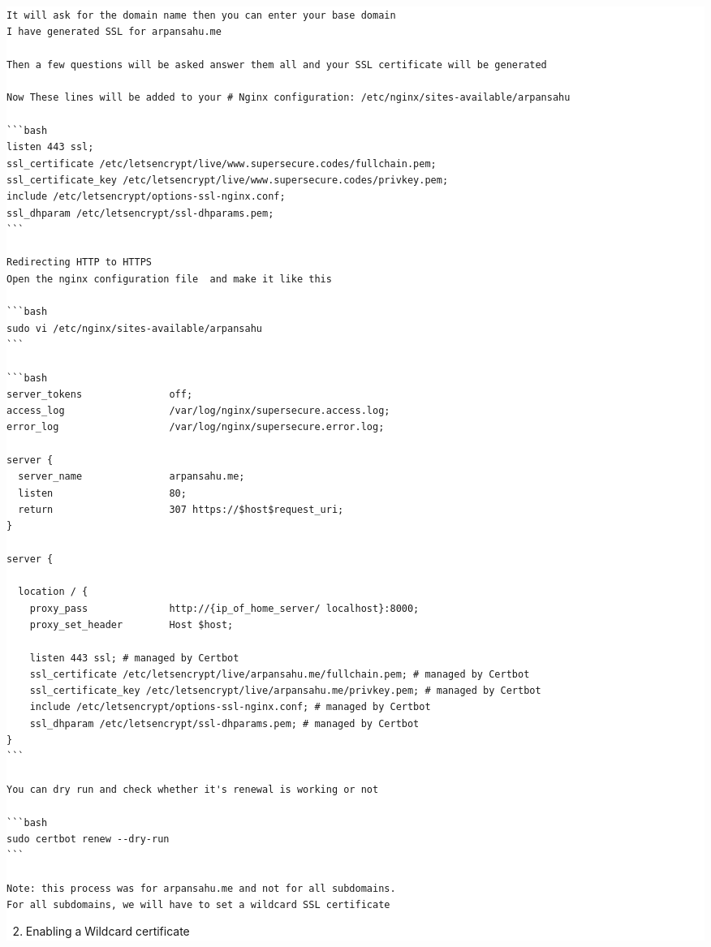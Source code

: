     It will ask for the domain name then you can enter your base domain 
    I have generated SSL for arpansahu.me
    
    Then a few questions will be asked answer them all and your SSL certificate will be generated

    Now These lines will be added to your # Nginx configuration: /etc/nginx/sites-available/arpansahu
    
    ```bash
    listen 443 ssl;
    ssl_certificate /etc/letsencrypt/live/www.supersecure.codes/fullchain.pem;
    ssl_certificate_key /etc/letsencrypt/live/www.supersecure.codes/privkey.pem;
    include /etc/letsencrypt/options-ssl-nginx.conf;
    ssl_dhparam /etc/letsencrypt/ssl-dhparams.pem;
    ```
    
    Redirecting HTTP to HTTPS
    Open the nginx configuration file  and make it like this

    ```bash
    sudo vi /etc/nginx/sites-available/arpansahu
    ```

    ```bash
    server_tokens               off;
    access_log                  /var/log/nginx/supersecure.access.log;
    error_log                   /var/log/nginx/supersecure.error.log;
     
    server {
      server_name               arpansahu.me;
      listen                    80;
      return                    307 https://$host$request_uri;
    }
    
    server {
    
      location / {
        proxy_pass              http://{ip_of_home_server/ localhost}:8000;
        proxy_set_header        Host $host;
        
        listen 443 ssl; # managed by Certbot
        ssl_certificate /etc/letsencrypt/live/arpansahu.me/fullchain.pem; # managed by Certbot
        ssl_certificate_key /etc/letsencrypt/live/arpansahu.me/privkey.pem; # managed by Certbot
        include /etc/letsencrypt/options-ssl-nginx.conf; # managed by Certbot
        ssl_dhparam /etc/letsencrypt/ssl-dhparams.pem; # managed by Certbot
    }                          
    ``` 
    
    You can dry run and check whether it's renewal is working or not

    ```bash
    sudo certbot renew --dry-run
    ```
    
    Note: this process was for arpansahu.me and not for all subdomains.
    For all subdomains, we will have to set a wildcard SSL certificate


2. Enabling a Wildcard certificate
